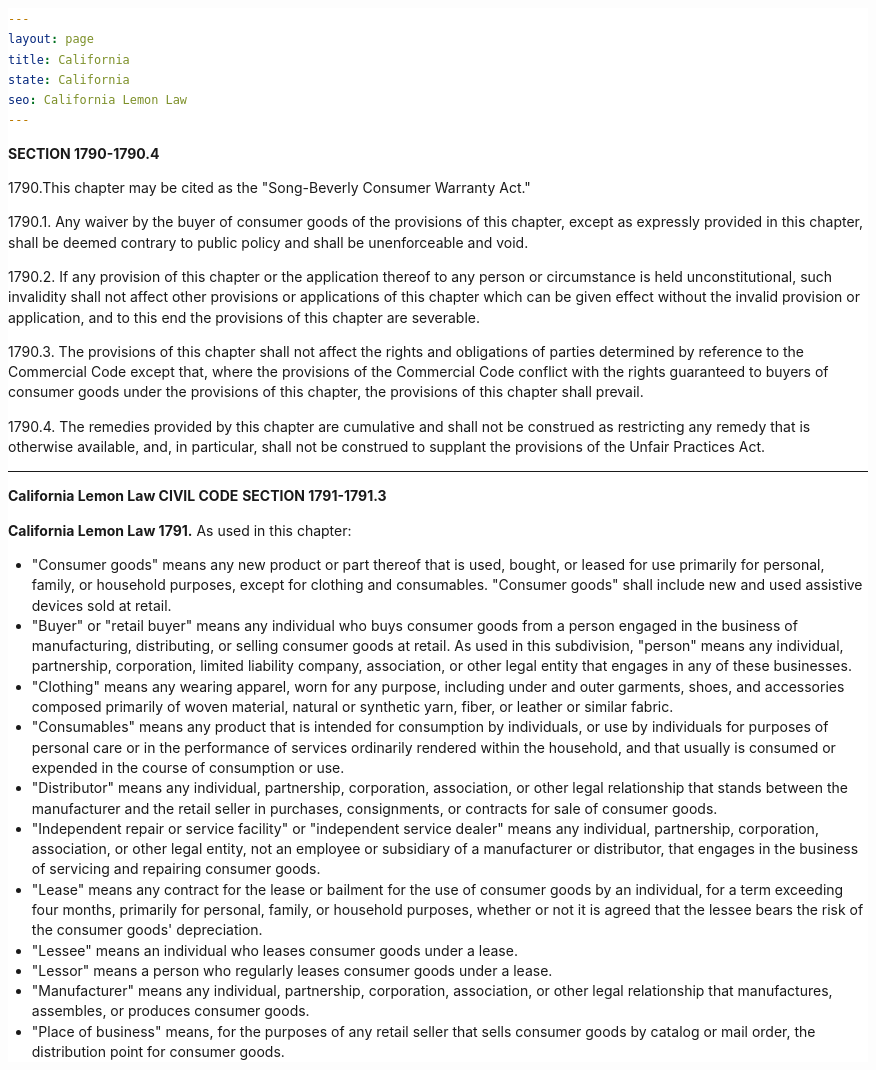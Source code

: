 ```yaml
---
layout: page
title: California
state: California
seo: California Lemon Law
---
```


**SECTION 1790-1790.4**

1790.This chapter may be cited as the "Song-Beverly Consumer Warranty Act."

1790.1. Any waiver by the buyer of consumer goods of the provisions of this chapter, except as expressly provided in this chapter, shall be deemed contrary to public policy and shall be unenforceable and void.

1790.2. If any provision of this chapter or the application thereof to any person or circumstance is held unconstitutional, such invalidity shall not affect other provisions or applications of this chapter which can be given effect without the invalid provision or application, and to this end the provisions of this chapter are severable.

1790.3. The provisions of this chapter shall not affect the rights and obligations of parties determined by reference to the Commercial Code except that, where the provisions of the Commercial Code conflict with the rights guaranteed to buyers of consumer goods under the provisions of this chapter, the provisions of this chapter shall prevail.

1790.4. The remedies provided by this chapter are cumulative and shall not be construed as restricting any remedy that is otherwise available, and, in particular, shall not be construed to supplant the provisions of the Unfair Practices Act. 
<hr>

**California Lemon Law CIVIL CODE**
**SECTION 1791-1791.3**

**California Lemon Law 1791.** As used in this chapter:

- "Consumer goods" means any new product or part thereof that is used, bought, or leased for use primarily for personal, family, or household purposes, except for clothing and consumables. "Consumer goods" shall include new and used assistive devices sold at retail.
- "Buyer" or "retail buyer" means any individual who buys consumer goods from a person engaged in the business of manufacturing, distributing, or selling consumer goods at retail. As used in this subdivision, "person" means any individual, partnership, corporation, limited liability company, association, or other legal entity that engages in any of these businesses. 
- "Clothing" means any wearing apparel, worn for any purpose, including under and outer garments, shoes, and accessories composed primarily of woven material, natural or synthetic yarn, fiber, or leather or similar fabric.
- "Consumables" means any product that is intended for consumption by individuals, or use by individuals for purposes of personal care or in the performance of services ordinarily rendered within the household, and that usually is consumed or expended in the course of consumption or use. 
- "Distributor" means any individual, partnership, corporation, association, or other legal relationship that stands between the manufacturer and the retail seller in purchases, consignments, or contracts for sale of consumer goods. 
- "Independent repair or service facility" or "independent service dealer" means any individual, partnership, corporation, association, or other legal entity, not an employee or subsidiary of a manufacturer or distributor, that engages in the business of servicing and repairing consumer goods. 
- "Lease" means any contract for the lease or bailment for the use of consumer goods by an individual, for a term exceeding four months, primarily for personal, family, or household purposes, whether or not it is agreed that the lessee bears the risk of the consumer goods' depreciation. 
- "Lessee" means an individual who leases consumer goods under a lease. 
- "Lessor" means a person who regularly leases consumer goods under a lease.
- "Manufacturer" means any individual, partnership, corporation, association, or other legal relationship that manufactures, assembles, or produces consumer goods.
- "Place of business" means, for the purposes of any retail seller that sells consumer goods by catalog or mail order, the distribution point for consumer goods.